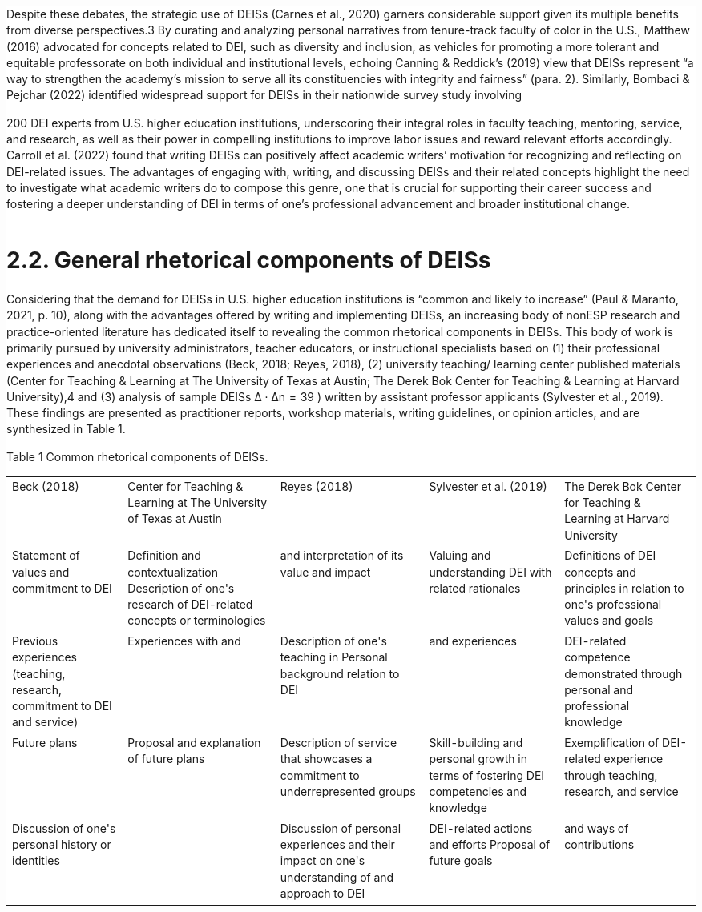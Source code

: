 Despite these debates, the strategic use of DEISs (Carnes et al., 2020) garners considerable support given its multiple benefits from diverse perspectives.3 By curating and analyzing personal narratives from tenure-track faculty of color in the U.S., Matthew (2016) advocated for concepts related to DEI, such as diversity and inclusion, as vehicles for promoting a more tolerant and equitable professorate on both individual and institutional levels, echoing Canning & Reddick’s (2019) view that DEISs represent “a way to strengthen the academy’s mission to serve all its constituencies with integrity and fairness” (para. 2). Similarly, Bombaci & Pejchar (2022) identified widespread support for DEISs in their nationwide survey study involving

200 DEI experts from U.S. higher education institutions, underscoring their integral roles in faculty teaching, mentoring, service, and research, as well as their power in compelling institutions to improve labor issues and reward relevant efforts accordingly. Carroll et al. (2022) found that writing DEISs can positively affect academic writers’ motivation for recognizing and reflecting on DEI-related issues. The advantages of engaging with, writing, and discussing DEISs and their related concepts highlight the need to investigate what academic writers do to compose this genre, one that is crucial for supporting their career success and fostering a deeper understanding of DEI in terms of one’s professional advancement and broader institutional change.

# 2.2. General rhetorical components of DEISs

Considering that the demand for DEISs in U.S. higher education institutions is “common and likely to increase” (Paul & Maranto, 2021, p. 10), along with the advantages offered by writing and implementing DEISs, an increasing body of nonESP research and practice-oriented literature has dedicated itself to revealing the common rhetorical components in DEISs. This body of work is primarily pursued by university administrators, teacher educators, or instructional specialists based on (1) their professional experiences and anecdotal observations (Beck, 2018; Reyes, 2018), (2) university teaching/ learning center published materials (Center for Teaching & Learning at The University of Texas at Austin; The Derek Bok Center for Teaching & Learning at Harvard University),4 and (3) analysis of sample DEISs $\mathrm { \Delta } \cdot \mathrm { \Delta } \mathrm { n } = 3 9$ ) written by assistant professor applicants (Sylvester et al., 2019). These findings are presented as practitioner reports, workshop materials, writing guidelines, or opinion articles, and are synthesized in Table 1.

Table 1 Common rhetorical components of DEISs.   

<html><body><table><tr><td>Beck (2018)</td><td>Center for Teaching &amp; Learning at The University of Texas at Austin</td><td>Reyes (2018)</td><td>Sylvester et al. (2019)</td><td>The Derek Bok Center for Teaching &amp; Learning at Harvard University</td></tr><tr><td>Statement of values and commitment to DEI</td><td>Definition and contextualization Description of one&#x27;s research of DEI-related concepts or terminologies</td><td>and interpretation of its value and impact</td><td>Valuing and understanding DEI with related rationales</td><td>Definitions of DEI concepts and principles in relation to one&#x27;s professional values and goals</td></tr><tr><td>Previous experiences (teaching, research, commitment to DEI and service)</td><td>Experiences with and</td><td>Description of one&#x27;s teaching in Personal background relation to DEI</td><td>and experiences</td><td>DEI-related competence demonstrated through personal and professional knowledge</td></tr><tr><td>Future plans</td><td>Proposal and explanation of future plans</td><td>Description of service that showcases a commitment to underrepresented groups</td><td>Skill-building and personal growth in terms of fostering DEI competencies and knowledge</td><td>Exemplification of DEI-related experience through teaching, research, and service</td></tr><tr><td>Discussion of one&#x27;s personal history or identities</td><td></td><td>Discussion of personal experiences and their impact on one&#x27;s understanding of and approach to DEI</td><td>DEI-related actions and efforts Proposal of future goals</td><td>and ways of contributions</td></tr></table></body></html>
